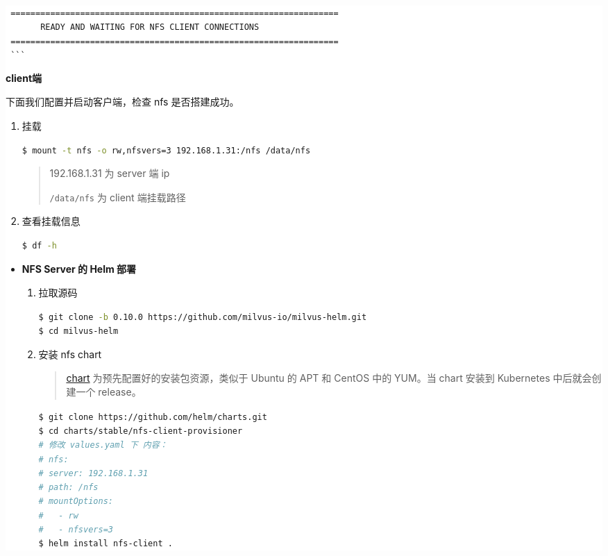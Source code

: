      ==================================================================
           READY AND WAITING FOR NFS CLIENT CONNECTIONS
     ==================================================================
     ```

  **client端**

  下面我们配置并启动客户端，检查 nfs 是否搭建成功。

  1. 挂载

     ```bash
     $ mount -t nfs -o rw,nfsvers=3 192.168.1.31:/nfs /data/nfs
     ```

     > 192.168.1.31 为 server 端 ip
     >
     > `/data/nfs` 为 client 端挂载路径

  2. 查看挂载信息

     ```bash
     $ df -h
     ```

* **NFS Server 的 Helm 部署**

  1. 拉取源码

     ```bash
     $ git clone -b 0.10.0 https://github.com/milvus-io/milvus-helm.git
     $ cd milvus-helm
     ```

  2. 安装 nfs chart

     > [chart](https://github.com/helm/charts) 为预先配置好的安装包资源，类似于 Ubuntu 的 APT 和 CentOS 中的 YUM。当 chart 安装到 Kubernetes 中后就会创建一个 release。

     ```bash
     $ git clone https://github.com/helm/charts.git
     $ cd charts/stable/nfs-client-provisioner
     # 修改 values.yaml 下 内容：
     # nfs:
     # server: 192.168.1.31
     # path: /nfs
     # mountOptions:
     #   - rw
     #   - nfsvers=3
     $ helm install nfs-client .
     ```
